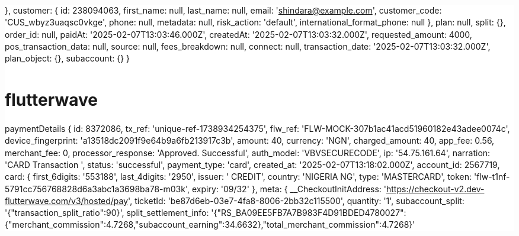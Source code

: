   },
  customer: {
    id: 238094063,
    first_name: null,
    last_name: null,
    email: 'shindara@example.com',
    customer_code: 'CUS_wbyz3uaqsc0vkge',
    phone: null,
    metadata: null,
    risk_action: 'default',
    international_format_phone: null
  },
  plan: null,
  split: {},
  order_id: null,
  paidAt: '2025-02-07T13:03:46.000Z',
  createdAt: '2025-02-07T13:03:32.000Z',
  requested_amount: 4000,
  pos_transaction_data: null,
  source: null,
  fees_breakdown: null,
  connect: null,
  transaction_date: '2025-02-07T13:03:32.000Z',
  plan_object: {},
  subaccount: {}
}

# flutterwave 
paymentDetails {
  id: 8372086,
  tx_ref: 'unique-ref-1738934254375',
  flw_ref: 'FLW-MOCK-307b1ac41acd51960182e43adee0074c',
  device_fingerprint: 'a13518dc2091f9e64b9a6fb213917c3b',
  amount: 40,
  currency: 'NGN',
  charged_amount: 40,
  app_fee: 0.56,
  merchant_fee: 0,
  processor_response: 'Approved. Successful',
  auth_model: 'VBVSECURECODE',
  ip: '54.75.161.64',
  narration: 'CARD Transaction ',
  status: 'successful',
  payment_type: 'card',
  created_at: '2025-02-07T13:18:02.000Z',
  account_id: 2567719,
  card: {
    first_6digits: '553188',
    last_4digits: '2950',
    issuer: ' CREDIT',
    country: 'NIGERIA NG',
    type: 'MASTERCARD',
    token: 'flw-t1nf-5791cc756768828d6a3abc1a3698ba78-m03k',
    expiry: '09/32'
  },
  meta: {
    __CheckoutInitAddress: 'https://checkout-v2.dev-flutterwave.com/v3/hosted/pay',
    ticketId: 'be87d6eb-03e7-4fa8-8006-2bb32c115500',
    quantity: '1',
    subaccount_split: '{"transaction_split_ratio":90}',
    split_settlement_info: '{"RS_BA09EE5FB7A7B983F4D91BDED4780027":{"merchant_commission":4.7268,"subaccount_earning":34.6632},"total_merchant_commission":4.7268}'